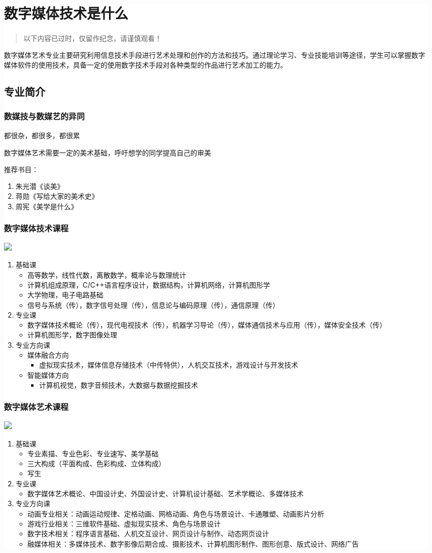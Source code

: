 # 数字媒体技术是什么

> 以下内容已过时，仅留作纪念，请谨慎观看！

数字媒体艺术专业主要研究利用信息技术手段进行艺术处理和创作的方法和技巧。通过理论学习、专业技能培训等途径，学生可以掌握数字媒体软件的使用技术，具备一定的使用数字技术手段对各种类型的作品进行艺术加工的能力。

### 

## 专业简介



### 数媒技与数媒艺的异同

都很杂，都很多，都很累

数字媒体艺术需要一定的美术基础，呼吁想学的同学提高自己的审美

推荐书目：

1. 朱光潜《谈美》
2. 蒋勋《写给大家的美术史》
3. 周宪《美学是什么》


### 数字媒体技术课程

![](\img\wiki\wiki2.png)

1. 基础课
   * 高等数学，线性代数，离散数学，概率论与数理统计
   * 计算机组成原理，C/C++语言程序设计，数据结构，计算机网络，计算机图形学
   * 大学物理，电子电路基础
   * 信号与系统（传），数字信号处理（传），信息论与编码原理（传），通信原理（传）
2. 专业课
   * 数字媒体技术概论（传），现代电视技术（传），机器学习导论（传），媒体通信技术与应用（传），媒体安全技术（传）
   * 计算机图形学，数字图像处理
3. 专业方向课
   - 媒体融合方向
     - 虚拟现实技术，媒体信息存储技术（中传特供），人机交互技术，游戏设计与开发技术
   - 智能媒体方向
     - 计算机视觉，数字音频技术，大数据与数据挖掘技术



### 数字媒体艺术课程

![](\img\wiki\wiki1.png)

1. 基础课
   * 专业素描、专业色彩、专业速写、美学基础
   * 三大构成（平面构成、色彩构成、立体构成）
   * 写生
2. 专业课
   - 数字媒体艺术概论、中国设计史、外国设计史、计算机设计基础、艺术学概论、多媒体技术
3. 专业方向课
   - 动画专业相关：动画运动规律、定格动画、网格动画、角色与场景设计、卡通雕塑、动画影片分析
   - 游戏行业相关：三维软件基础、虚拟现实技术、角色与场景设计
   - 数字技术相关：程序语言基础、人机交互设计、网页设计与制作、动态网页设计
   - 融媒体相关：多媒体技术、数字影像后期合成、摄影技术、计算机图形制作、图形创意、版式设计、网络广告
